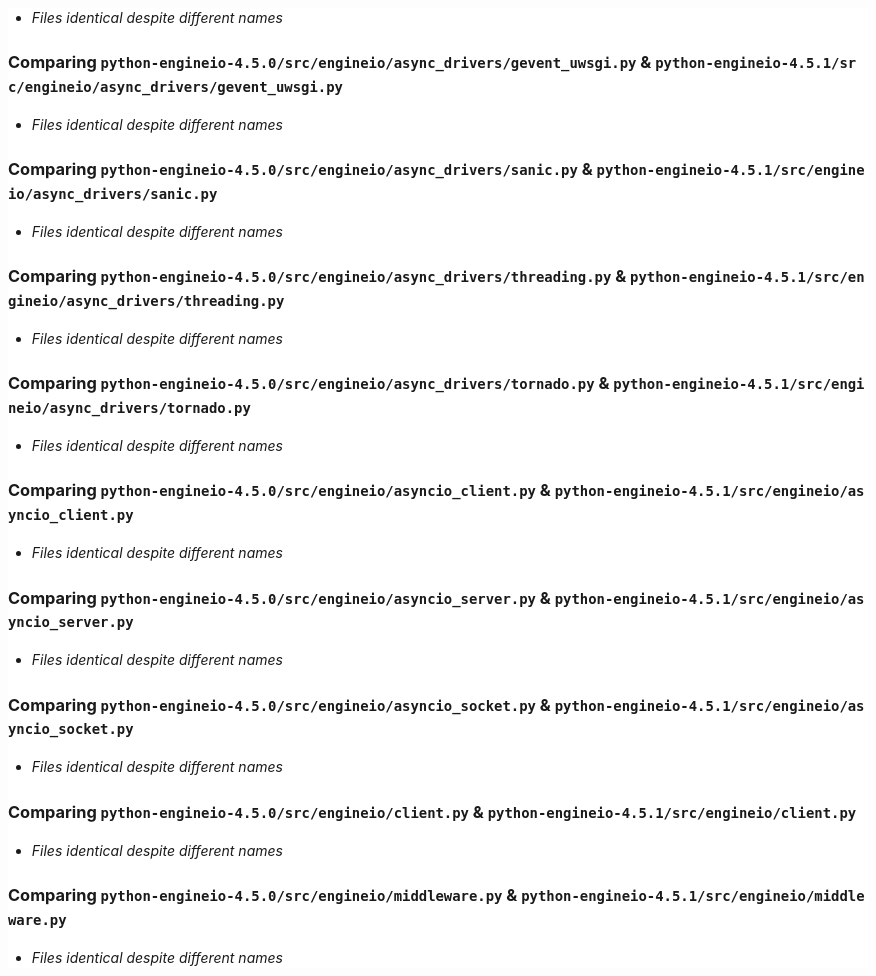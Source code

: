  * *Files identical despite different names*

### Comparing `python-engineio-4.5.0/src/engineio/async_drivers/gevent_uwsgi.py` & `python-engineio-4.5.1/src/engineio/async_drivers/gevent_uwsgi.py`

 * *Files identical despite different names*

### Comparing `python-engineio-4.5.0/src/engineio/async_drivers/sanic.py` & `python-engineio-4.5.1/src/engineio/async_drivers/sanic.py`

 * *Files identical despite different names*

### Comparing `python-engineio-4.5.0/src/engineio/async_drivers/threading.py` & `python-engineio-4.5.1/src/engineio/async_drivers/threading.py`

 * *Files identical despite different names*

### Comparing `python-engineio-4.5.0/src/engineio/async_drivers/tornado.py` & `python-engineio-4.5.1/src/engineio/async_drivers/tornado.py`

 * *Files identical despite different names*

### Comparing `python-engineio-4.5.0/src/engineio/asyncio_client.py` & `python-engineio-4.5.1/src/engineio/asyncio_client.py`

 * *Files identical despite different names*

### Comparing `python-engineio-4.5.0/src/engineio/asyncio_server.py` & `python-engineio-4.5.1/src/engineio/asyncio_server.py`

 * *Files identical despite different names*

### Comparing `python-engineio-4.5.0/src/engineio/asyncio_socket.py` & `python-engineio-4.5.1/src/engineio/asyncio_socket.py`

 * *Files identical despite different names*

### Comparing `python-engineio-4.5.0/src/engineio/client.py` & `python-engineio-4.5.1/src/engineio/client.py`

 * *Files identical despite different names*

### Comparing `python-engineio-4.5.0/src/engineio/middleware.py` & `python-engineio-4.5.1/src/engineio/middleware.py`

 * *Files identical despite different names*
